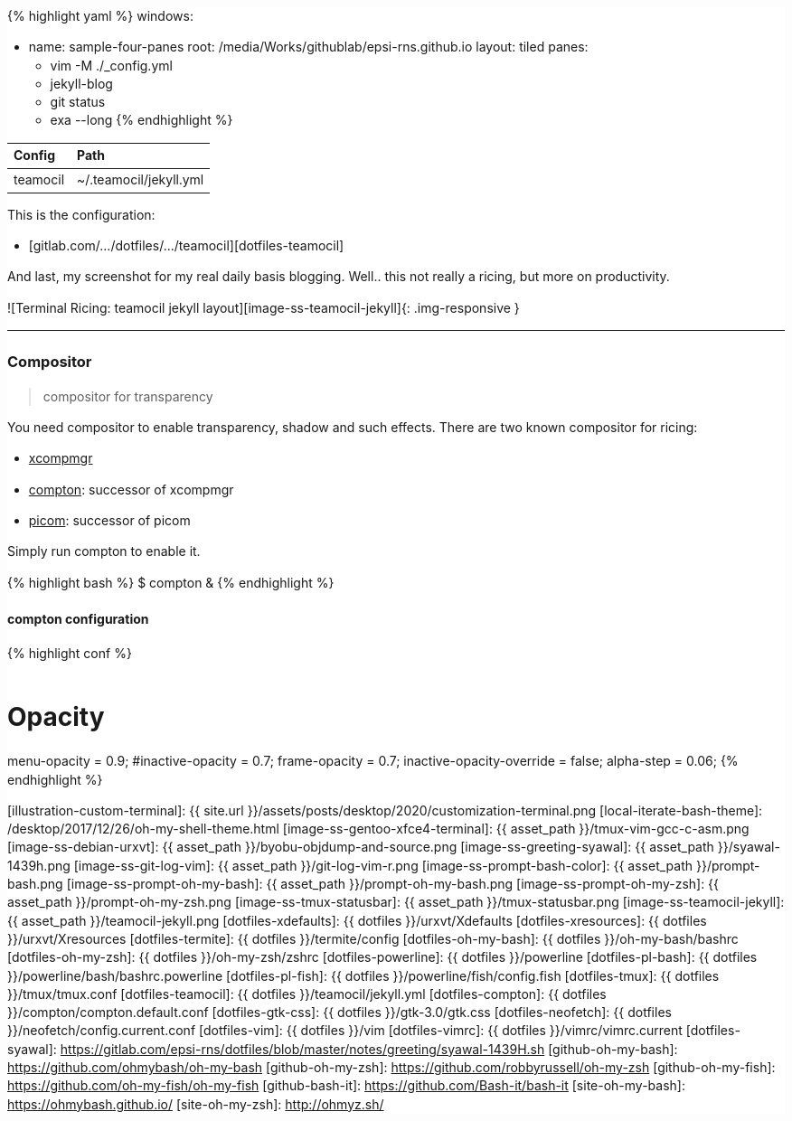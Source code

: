 {% highlight yaml %}
windows:
  - name: sample-four-panes
    root: /media/Works/githublab/epsi-rns.github.io
    layout: tiled
    panes:
      - vim -M ./_config.yml
      - jekyll-blog
      - git status
      - exa --long
{% endhighlight %}

| Config | Path |
| :--- | :--- |
| teamocil | ~/.teamocil/jekyll.yml |

This is the configuration:

*	[gitlab.com/.../dotfiles/.../teamocil][dotfiles-teamocil]

And last, my screenshot for my real daily basis blogging.
Well.. this not really a ricing, but more on productivity.

![Terminal Ricing: teamocil jekyll layout][image-ss-teamocil-jekyll]{: .img-responsive }

-- -- --

<a name="compositor"></a>

### Compositor

> compositor for transparency

You need compositor to enable transparency, shadow and such effects.
There are two known compositor for ricing:

*	[xcompmgr](http://cgit.freedesktop.org/xorg/app/xcompmgr/)

*	[compton](https://github.com/chjj/compton): successor of xcompmgr

*	[picom](https://github.com/yshui/picom): successor of picom

Simply run compton to enable it.

{% highlight bash %}
$ compton &
{% endhighlight %}

#### compton configuration

{% highlight conf %}
# Opacity
menu-opacity = 0.9;
#inactive-opacity = 0.7;
frame-opacity = 0.7;
inactive-opacity-override = false;
alpha-step = 0.06;
{% endhighlight %}


[//]: <> ( -- -- -- links below -- -- -- )
[illustration-custom-terminal]:    {{ site.url }}/assets/posts/desktop/2020/customization-terminal.png
[local-iterate-bash-theme]:  /desktop/2017/12/26/oh-my-shell-theme.html
[image-ss-gentoo-xfce4-terminal]:  {{ asset_path }}/tmux-vim-gcc-c-asm.png
[image-ss-debian-urxvt]:           {{ asset_path }}/byobu-objdump-and-source.png
[image-ss-greeting-syawal]:        {{ asset_path }}/syawal-1439h.png
[image-ss-git-log-vim]:            {{ asset_path }}/git-log-vim-r.png
[image-ss-prompt-bash-color]:      {{ asset_path }}/prompt-bash.png
[image-ss-prompt-oh-my-bash]:      {{ asset_path }}/prompt-oh-my-bash.png
[image-ss-prompt-oh-my-zsh]:       {{ asset_path }}/prompt-oh-my-zsh.png
[image-ss-tmux-statusbar]:         {{ asset_path }}/tmux-statusbar.png
[image-ss-teamocil-jekyll]:        {{ asset_path }}/teamocil-jekyll.png
[dotfiles-xdefaults]:     {{ dotfiles }}/urxvt/Xdefaults
[dotfiles-xresources]:    {{ dotfiles }}/urxvt/Xresources
[dotfiles-termite]:       {{ dotfiles }}/termite/config
[dotfiles-oh-my-bash]:    {{ dotfiles }}/oh-my-bash/bashrc
[dotfiles-oh-my-zsh]:     {{ dotfiles }}/oh-my-zsh/zshrc
[dotfiles-powerline]:     {{ dotfiles }}/powerline
[dotfiles-pl-bash]:       {{ dotfiles }}/powerline/bash/bashrc.powerline
[dotfiles-pl-fish]:       {{ dotfiles }}/powerline/fish/config.fish
[dotfiles-tmux]:          {{ dotfiles }}/tmux/tmux.conf
[dotfiles-teamocil]:      {{ dotfiles }}/teamocil/jekyll.yml
[dotfiles-compton]:       {{ dotfiles }}/compton/compton.default.conf
[dotfiles-gtk-css]:       {{ dotfiles }}/gtk-3.0/gtk.css
[dotfiles-neofetch]:      {{ dotfiles }}/neofetch/config.current.conf
[dotfiles-vim]:           {{ dotfiles }}/vim
[dotfiles-vimrc]:         {{ dotfiles }}/vimrc/vimrc.current
[dotfiles-syawal]:        https://gitlab.com/epsi-rns/dotfiles/blob/master/notes/greeting/syawal-1439H.sh
[github-oh-my-bash]: https://github.com/ohmybash/oh-my-bash
[github-oh-my-zsh]:  https://github.com/robbyrussell/oh-my-zsh
[github-oh-my-fish]: https://github.com/oh-my-fish/oh-my-fish
[github-bash-it]:    https://github.com/Bash-it/bash-it
[site-oh-my-bash]: https://ohmybash.github.io/
[site-oh-my-zsh]: http://ohmyz.sh/